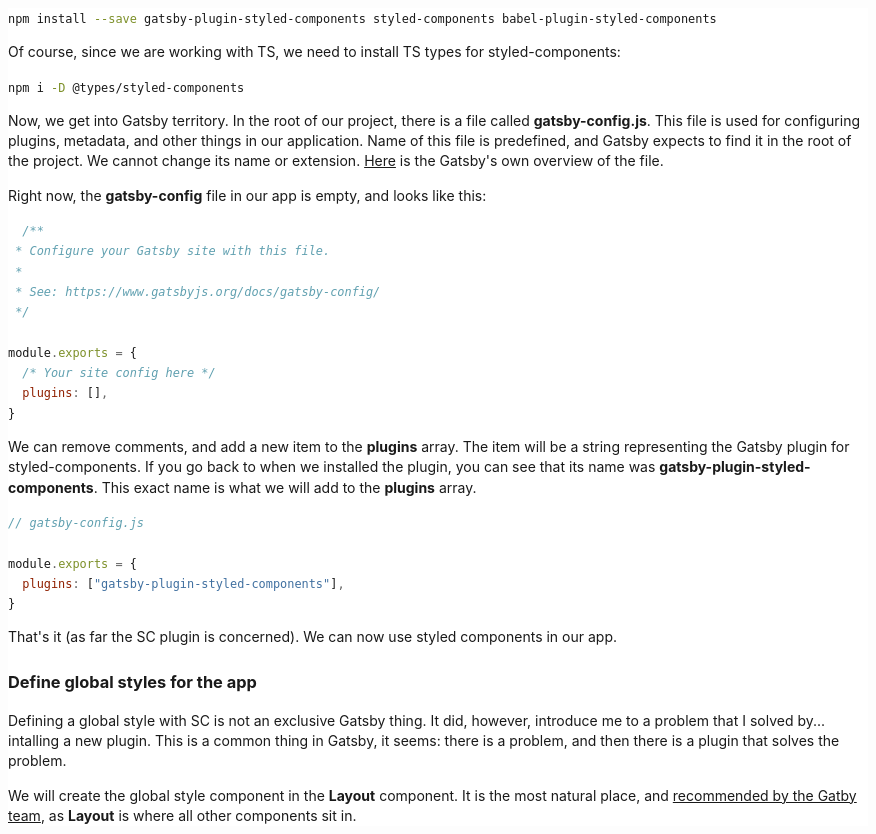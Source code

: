 ```bash
npm install --save gatsby-plugin-styled-components styled-components babel-plugin-styled-components
```

Of course, since we are working with TS, we need to install TS types for styled-components:

```bash
npm i -D @types/styled-components
```

Now, we get into Gatsby territory. 
In the root of our project, there is a file called **gatsby-config.js**. This file is used for configuring plugins, metadata, and other things in our application. Name of this file is predefined, and Gatsby expects to find it in the root of the project. We cannot change its name or extension.
[Here](https://www.gatsbyjs.org/docs/api-files-gatsby-config/) is the Gatsby's own overview of the file.

Right now, the **gatsby-config** file in our app is empty, and looks like this: 

```js
  /**
 * Configure your Gatsby site with this file.
 *
 * See: https://www.gatsbyjs.org/docs/gatsby-config/
 */

module.exports = {
  /* Your site config here */
  plugins: [],
}
```

We can remove comments, and add a new item to the **plugins** array. 
The item will be a string representing the Gatsby plugin for styled-components. If you go back to when we installed the plugin, you can see that its name was **gatsby-plugin-styled-components**. This exact name is what we will add to the **plugins** array.

```js
// gatsby-config.js

module.exports = {
  plugins: ["gatsby-plugin-styled-components"],
}
```

That's it (as far the SC plugin is concerned). We can now use styled components in our app.

### Define global styles for the app

Defining a global style with SC is not an exclusive Gatsby thing. It did, however, introduce me to a problem that I solved by... intalling a new plugin. 
This is a common thing in Gatsby, it seems: there is a problem, and then there is a plugin that solves the problem.

We will create the global style component in the **Layout** component. It is the most natural place, and [recommended by the Gatby team](https://www.gatsbyjs.org/docs/styled-components/#creating-global-styles), as **Layout** is where all other components sit in.
